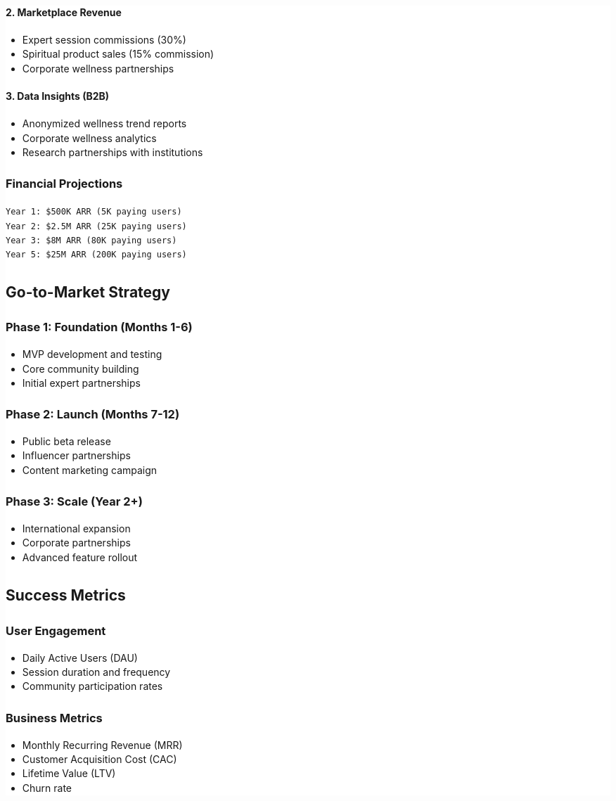 #### 2. Marketplace Revenue
- Expert session commissions (30%)
- Spiritual product sales (15% commission)
- Corporate wellness partnerships

#### 3. Data Insights (B2B)
- Anonymized wellness trend reports
- Corporate wellness analytics
- Research partnerships with institutions

### Financial Projections

```
Year 1: $500K ARR (5K paying users)
Year 2: $2.5M ARR (25K paying users)
Year 3: $8M ARR (80K paying users)
Year 5: $25M ARR (200K paying users)
```

## Go-to-Market Strategy

### Phase 1: Foundation (Months 1-6)
- MVP development and testing
- Core community building
- Initial expert partnerships

### Phase 2: Launch (Months 7-12)
- Public beta release
- Influencer partnerships
- Content marketing campaign

### Phase 3: Scale (Year 2+)
- International expansion
- Corporate partnerships
- Advanced feature rollout

## Success Metrics

### User Engagement
- Daily Active Users (DAU)
- Session duration and frequency
- Community participation rates

### Business Metrics
- Monthly Recurring Revenue (MRR)
- Customer Acquisition Cost (CAC)
- Lifetime Value (LTV)
- Churn rate

